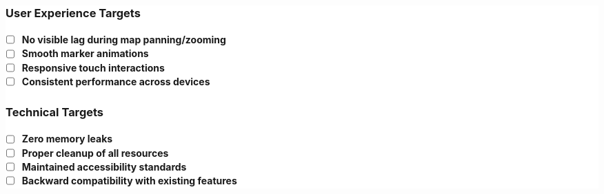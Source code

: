 ### User Experience Targets
- [ ] **No visible lag during map panning/zooming**
- [ ] **Smooth marker animations**
- [ ] **Responsive touch interactions**
- [ ] **Consistent performance across devices**

### Technical Targets
- [ ] **Zero memory leaks**
- [ ] **Proper cleanup of all resources**
- [ ] **Maintained accessibility standards**
- [ ] **Backward compatibility with existing features**
